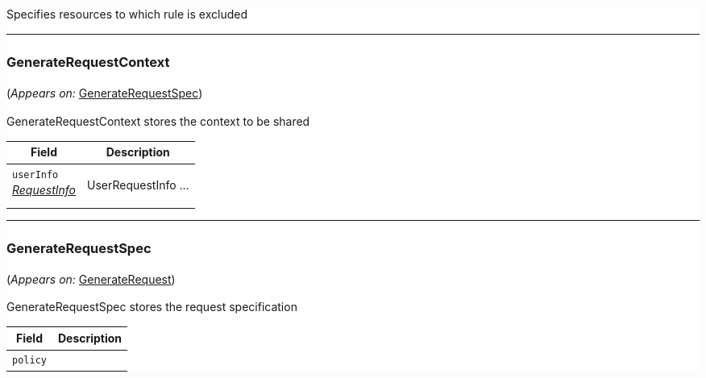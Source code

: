 </td>
<td>
<p>Specifies resources to which rule is excluded</p>
</td>
</tr>
</tbody>
</table>
<hr>
<h3 id="kyverno.io/v1.GenerateRequestContext">GenerateRequestContext
</h3>
<p>
(<em>Appears on:</em>
<a href="https://htmlpreview.github.io/?https://github.com/b-entangled/kyverno/blob/663_api_docs/documentation/index.html#kyverno.io/v1.GenerateRequestSpec">GenerateRequestSpec</a>)
</p>
<p>
</p><p>GenerateRequestContext stores the context to be shared</p>
<p></p>
<table class="table table-striped">
<thead class="thead-dark">
<tr>
<th>Field</th>
<th>Description</th>
</tr>
</thead>
<tbody>
<tr>
<td>
<code>userInfo</code><br>
<em>
<a href="https://htmlpreview.github.io/?https://github.com/b-entangled/kyverno/blob/663_api_docs/documentation/index.html#kyverno.io/v1.RequestInfo">
RequestInfo
</a>
</em>
</td>
<td>
<p>UserRequestInfo …</p>
</td>
</tr>
</tbody>
</table>
<hr>
<h3 id="kyverno.io/v1.GenerateRequestSpec">GenerateRequestSpec
</h3>
<p>
(<em>Appears on:</em>
<a href="https://htmlpreview.github.io/?https://github.com/b-entangled/kyverno/blob/663_api_docs/documentation/index.html#kyverno.io/v1.GenerateRequest">GenerateRequest</a>)
</p>
<p>
</p><p>GenerateRequestSpec stores the request specification</p>
<p></p>
<table class="table table-striped">
<thead class="thead-dark">
<tr>
<th>Field</th>
<th>Description</th>
</tr>
</thead>
<tbody>
<tr>
<td>
<code>policy</code><br>
